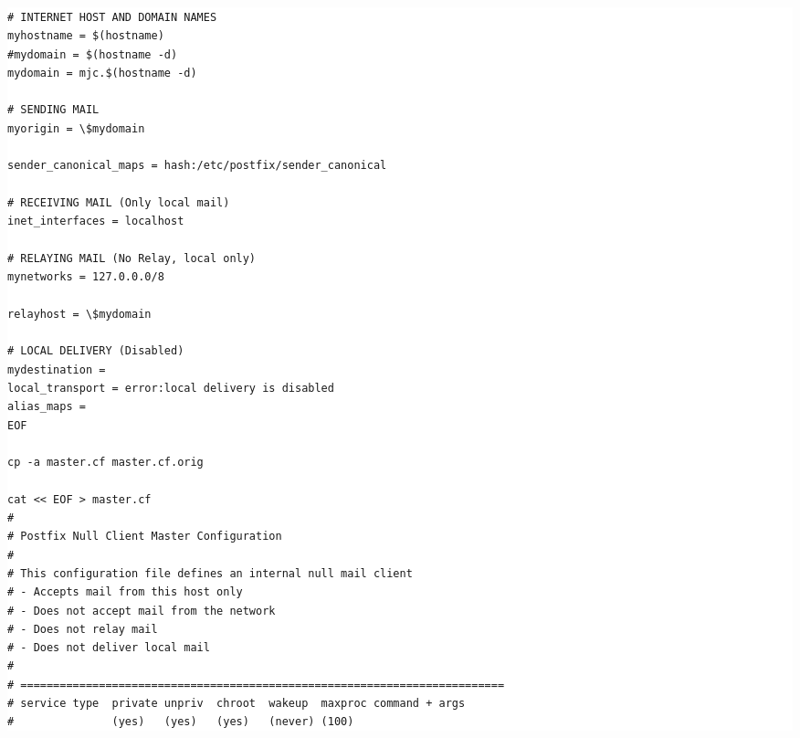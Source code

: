     # INTERNET HOST AND DOMAIN NAMES
    myhostname = $(hostname)
    #mydomain = $(hostname -d)
    mydomain = mjc.$(hostname -d)

    # SENDING MAIL
    myorigin = \$mydomain

    sender_canonical_maps = hash:/etc/postfix/sender_canonical

    # RECEIVING MAIL (Only local mail)
    inet_interfaces = localhost

    # RELAYING MAIL (No Relay, local only)
    mynetworks = 127.0.0.0/8

    relayhost = \$mydomain

    # LOCAL DELIVERY (Disabled)
    mydestination =
    local_transport = error:local delivery is disabled
    alias_maps = 
    EOF

    cp -a master.cf master.cf.orig

    cat << EOF > master.cf
    #
    # Postfix Null Client Master Configuration
    #
    # This configuration file defines an internal null mail client
    # - Accepts mail from this host only
    # - Does not accept mail from the network
    # - Does not relay mail
    # - Does not deliver local mail
    #
    # ==========================================================================
    # service type  private unpriv  chroot  wakeup  maxproc command + args
    #               (yes)   (yes)   (yes)   (never) (100)